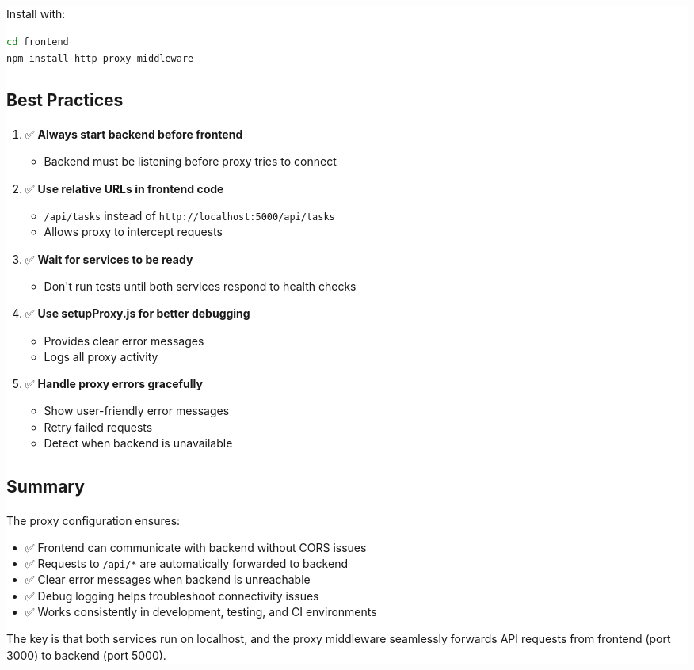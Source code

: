 Install with:
```bash
cd frontend
npm install http-proxy-middleware
```

## Best Practices

1. ✅ **Always start backend before frontend**
   - Backend must be listening before proxy tries to connect
   
2. ✅ **Use relative URLs in frontend code**
   - `/api/tasks` instead of `http://localhost:5000/api/tasks`
   - Allows proxy to intercept requests
   
3. ✅ **Wait for services to be ready**
   - Don't run tests until both services respond to health checks
   
4. ✅ **Use setupProxy.js for better debugging**
   - Provides clear error messages
   - Logs all proxy activity
   
5. ✅ **Handle proxy errors gracefully**
   - Show user-friendly error messages
   - Retry failed requests
   - Detect when backend is unavailable

## Summary

The proxy configuration ensures:
- ✅ Frontend can communicate with backend without CORS issues
- ✅ Requests to `/api/*` are automatically forwarded to backend
- ✅ Clear error messages when backend is unreachable
- ✅ Debug logging helps troubleshoot connectivity issues
- ✅ Works consistently in development, testing, and CI environments

The key is that both services run on localhost, and the proxy middleware seamlessly forwards API requests from frontend (port 3000) to backend (port 5000).
